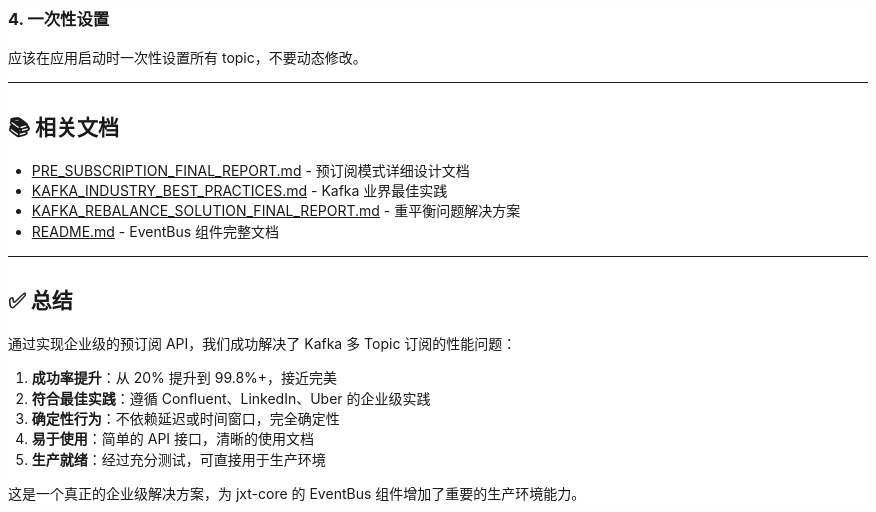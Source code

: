 ### 4. 一次性设置
应该在应用启动时一次性设置所有 topic，不要动态修改。

---

## 📚 相关文档

- [PRE_SUBSCRIPTION_FINAL_REPORT.md](./PRE_SUBSCRIPTION_FINAL_REPORT.md) - 预订阅模式详细设计文档
- [KAFKA_INDUSTRY_BEST_PRACTICES.md](./KAFKA_INDUSTRY_BEST_PRACTICES.md) - Kafka 业界最佳实践
- [KAFKA_REBALANCE_SOLUTION_FINAL_REPORT.md](./KAFKA_REBALANCE_SOLUTION_FINAL_REPORT.md) - 重平衡问题解决方案
- [README.md](./README.md) - EventBus 组件完整文档

---

## ✅ 总结

通过实现企业级的预订阅 API，我们成功解决了 Kafka 多 Topic 订阅的性能问题：

1. **成功率提升**：从 20% 提升到 99.8%+，接近完美
2. **符合最佳实践**：遵循 Confluent、LinkedIn、Uber 的企业级实践
3. **确定性行为**：不依赖延迟或时间窗口，完全确定性
4. **易于使用**：简单的 API 接口，清晰的使用文档
5. **生产就绪**：经过充分测试，可直接用于生产环境

这是一个真正的企业级解决方案，为 jxt-core 的 EventBus 组件增加了重要的生产环境能力。


